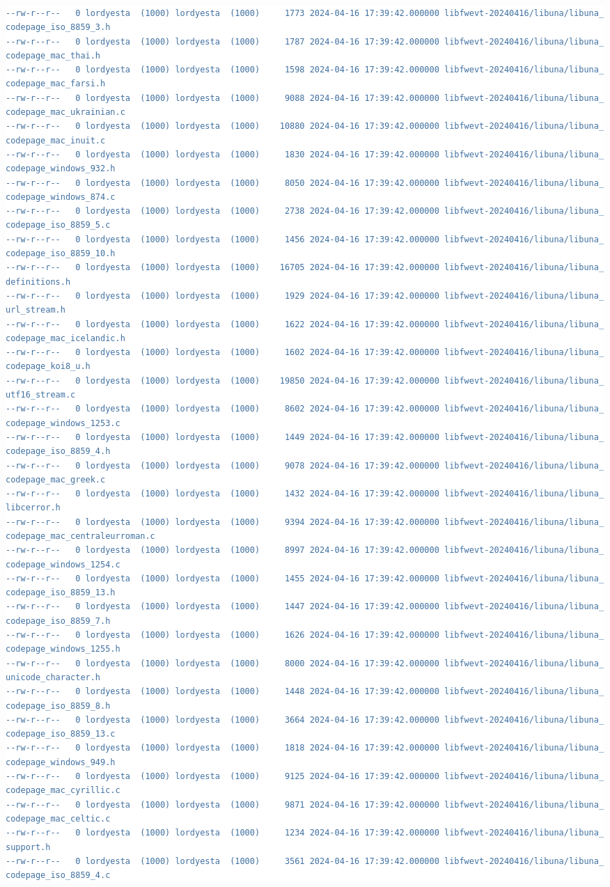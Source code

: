 ```diff
--rw-r--r--   0 lordyesta  (1000) lordyesta  (1000)     1773 2024-04-16 17:39:42.000000 libfwevt-20240416/libuna/libuna_codepage_iso_8859_3.h
--rw-r--r--   0 lordyesta  (1000) lordyesta  (1000)     1787 2024-04-16 17:39:42.000000 libfwevt-20240416/libuna/libuna_codepage_mac_thai.h
--rw-r--r--   0 lordyesta  (1000) lordyesta  (1000)     1598 2024-04-16 17:39:42.000000 libfwevt-20240416/libuna/libuna_codepage_mac_farsi.h
--rw-r--r--   0 lordyesta  (1000) lordyesta  (1000)     9088 2024-04-16 17:39:42.000000 libfwevt-20240416/libuna/libuna_codepage_mac_ukrainian.c
--rw-r--r--   0 lordyesta  (1000) lordyesta  (1000)    10880 2024-04-16 17:39:42.000000 libfwevt-20240416/libuna/libuna_codepage_mac_inuit.c
--rw-r--r--   0 lordyesta  (1000) lordyesta  (1000)     1830 2024-04-16 17:39:42.000000 libfwevt-20240416/libuna/libuna_codepage_windows_932.h
--rw-r--r--   0 lordyesta  (1000) lordyesta  (1000)     8050 2024-04-16 17:39:42.000000 libfwevt-20240416/libuna/libuna_codepage_windows_874.c
--rw-r--r--   0 lordyesta  (1000) lordyesta  (1000)     2738 2024-04-16 17:39:42.000000 libfwevt-20240416/libuna/libuna_codepage_iso_8859_5.c
--rw-r--r--   0 lordyesta  (1000) lordyesta  (1000)     1456 2024-04-16 17:39:42.000000 libfwevt-20240416/libuna/libuna_codepage_iso_8859_10.h
--rw-r--r--   0 lordyesta  (1000) lordyesta  (1000)    16705 2024-04-16 17:39:42.000000 libfwevt-20240416/libuna/libuna_definitions.h
--rw-r--r--   0 lordyesta  (1000) lordyesta  (1000)     1929 2024-04-16 17:39:42.000000 libfwevt-20240416/libuna/libuna_url_stream.h
--rw-r--r--   0 lordyesta  (1000) lordyesta  (1000)     1622 2024-04-16 17:39:42.000000 libfwevt-20240416/libuna/libuna_codepage_mac_icelandic.h
--rw-r--r--   0 lordyesta  (1000) lordyesta  (1000)     1602 2024-04-16 17:39:42.000000 libfwevt-20240416/libuna/libuna_codepage_koi8_u.h
--rw-r--r--   0 lordyesta  (1000) lordyesta  (1000)    19850 2024-04-16 17:39:42.000000 libfwevt-20240416/libuna/libuna_utf16_stream.c
--rw-r--r--   0 lordyesta  (1000) lordyesta  (1000)     8602 2024-04-16 17:39:42.000000 libfwevt-20240416/libuna/libuna_codepage_windows_1253.c
--rw-r--r--   0 lordyesta  (1000) lordyesta  (1000)     1449 2024-04-16 17:39:42.000000 libfwevt-20240416/libuna/libuna_codepage_iso_8859_4.h
--rw-r--r--   0 lordyesta  (1000) lordyesta  (1000)     9078 2024-04-16 17:39:42.000000 libfwevt-20240416/libuna/libuna_codepage_mac_greek.c
--rw-r--r--   0 lordyesta  (1000) lordyesta  (1000)     1432 2024-04-16 17:39:42.000000 libfwevt-20240416/libuna/libuna_libcerror.h
--rw-r--r--   0 lordyesta  (1000) lordyesta  (1000)     9394 2024-04-16 17:39:42.000000 libfwevt-20240416/libuna/libuna_codepage_mac_centraleurroman.c
--rw-r--r--   0 lordyesta  (1000) lordyesta  (1000)     8997 2024-04-16 17:39:42.000000 libfwevt-20240416/libuna/libuna_codepage_windows_1254.c
--rw-r--r--   0 lordyesta  (1000) lordyesta  (1000)     1455 2024-04-16 17:39:42.000000 libfwevt-20240416/libuna/libuna_codepage_iso_8859_13.h
--rw-r--r--   0 lordyesta  (1000) lordyesta  (1000)     1447 2024-04-16 17:39:42.000000 libfwevt-20240416/libuna/libuna_codepage_iso_8859_7.h
--rw-r--r--   0 lordyesta  (1000) lordyesta  (1000)     1626 2024-04-16 17:39:42.000000 libfwevt-20240416/libuna/libuna_codepage_windows_1255.h
--rw-r--r--   0 lordyesta  (1000) lordyesta  (1000)     8000 2024-04-16 17:39:42.000000 libfwevt-20240416/libuna/libuna_unicode_character.h
--rw-r--r--   0 lordyesta  (1000) lordyesta  (1000)     1448 2024-04-16 17:39:42.000000 libfwevt-20240416/libuna/libuna_codepage_iso_8859_8.h
--rw-r--r--   0 lordyesta  (1000) lordyesta  (1000)     3664 2024-04-16 17:39:42.000000 libfwevt-20240416/libuna/libuna_codepage_iso_8859_13.c
--rw-r--r--   0 lordyesta  (1000) lordyesta  (1000)     1818 2024-04-16 17:39:42.000000 libfwevt-20240416/libuna/libuna_codepage_windows_949.h
--rw-r--r--   0 lordyesta  (1000) lordyesta  (1000)     9125 2024-04-16 17:39:42.000000 libfwevt-20240416/libuna/libuna_codepage_mac_cyrillic.c
--rw-r--r--   0 lordyesta  (1000) lordyesta  (1000)     9871 2024-04-16 17:39:42.000000 libfwevt-20240416/libuna/libuna_codepage_mac_celtic.c
--rw-r--r--   0 lordyesta  (1000) lordyesta  (1000)     1234 2024-04-16 17:39:42.000000 libfwevt-20240416/libuna/libuna_support.h
--rw-r--r--   0 lordyesta  (1000) lordyesta  (1000)     3561 2024-04-16 17:39:42.000000 libfwevt-20240416/libuna/libuna_codepage_iso_8859_4.c
```